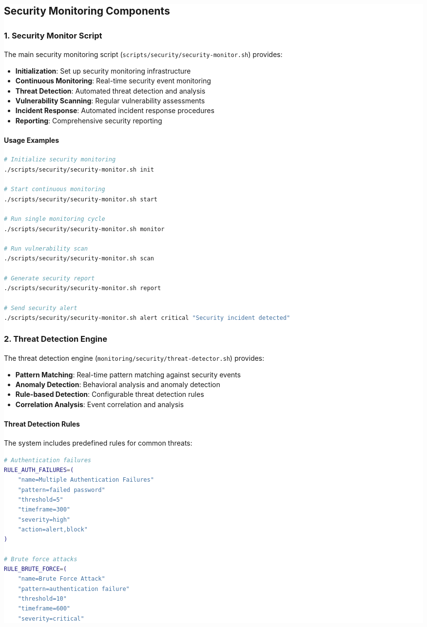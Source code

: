 ## Security Monitoring Components

### 1. Security Monitor Script

The main security monitoring script (`scripts/security/security-monitor.sh`) provides:

- **Initialization**: Set up security monitoring infrastructure
- **Continuous Monitoring**: Real-time security event monitoring
- **Threat Detection**: Automated threat detection and analysis
- **Vulnerability Scanning**: Regular vulnerability assessments
- **Incident Response**: Automated incident response procedures
- **Reporting**: Comprehensive security reporting

#### Usage Examples

```bash
# Initialize security monitoring
./scripts/security/security-monitor.sh init

# Start continuous monitoring
./scripts/security/security-monitor.sh start

# Run single monitoring cycle
./scripts/security/security-monitor.sh monitor

# Run vulnerability scan
./scripts/security/security-monitor.sh scan

# Generate security report
./scripts/security/security-monitor.sh report

# Send security alert
./scripts/security/security-monitor.sh alert critical "Security incident detected"
```

### 2. Threat Detection Engine

The threat detection engine (`monitoring/security/threat-detector.sh`) provides:

- **Pattern Matching**: Real-time pattern matching against security events
- **Anomaly Detection**: Behavioral analysis and anomaly detection
- **Rule-based Detection**: Configurable threat detection rules
- **Correlation Analysis**: Event correlation and analysis

#### Threat Detection Rules

The system includes predefined rules for common threats:

```bash
# Authentication failures
RULE_AUTH_FAILURES=(
    "name=Multiple Authentication Failures"
    "pattern=failed password"
    "threshold=5"
    "timeframe=300"
    "severity=high"
    "action=alert,block"
)

# Brute force attacks
RULE_BRUTE_FORCE=(
    "name=Brute Force Attack"
    "pattern=authentication failure"
    "threshold=10"
    "timeframe=600"
    "severity=critical"
```